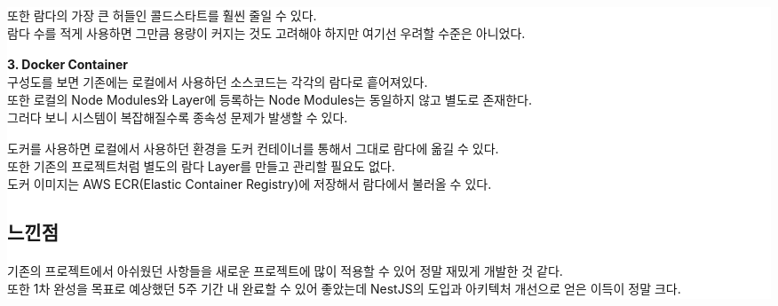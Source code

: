 또한 람다의 가장 큰 허들인 콜드스타트를 훨씬 줄일 수 있다. <br>
람다 수를 적게 사용하면 그만큼 용량이 커지는 것도 고려해야 하지만 여기선 우려할 수준은 아니었다.

**3. Docker Container** <br>
구성도를 보면 기존에는 로컬에서 사용하던 소스코드는 각각의 람다로 흩어져있다. <br>
또한 로컬의 Node Modules와 Layer에 등록하는 Node Modules는 동일하지 않고 별도로 존재한다. <br>
그러다 보니 시스템이 복잡해질수록 종속성 문제가 발생할 수 있다. <br>

도커를 사용하면 로컬에서 사용하던 환경을 도커 컨테이너를 통해서 그대로 람다에 옮길 수 있다. <br>
또한 기존의 프로젝트처럼 별도의 람다 Layer를 만들고 관리할 필요도 없다. <br>
도커 이미지는 AWS ECR(Elastic Container Registry)에 저장해서 람다에서 불러올 수 있다.

## 느낀점

기존의 프로젝트에서 아쉬웠던 사항들을 새로운 프로젝트에 많이 적용할 수 있어 정말 재밌게 개발한 것 같다. <br>
또한 1차 완성을 목표로 예상했던 5주 기간 내 완료할 수 있어 좋았는데 NestJS의 도입과 아키텍처 개선으로 얻은 이득이 정말 크다. <br>
